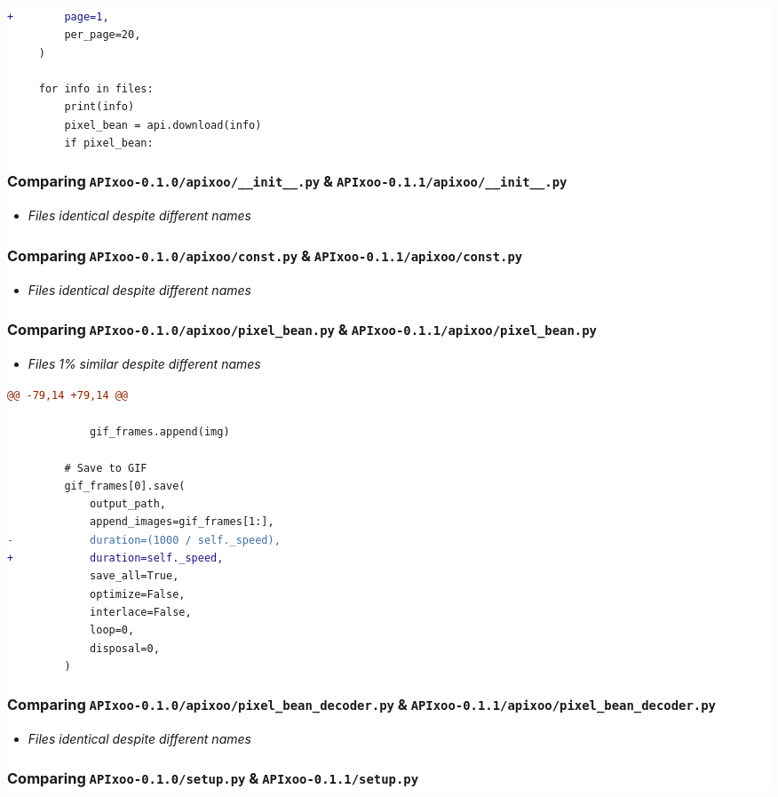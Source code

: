 ```diff
+        page=1,
         per_page=20,
     )
 
     for info in files:
         print(info)
         pixel_bean = api.download(info)
         if pixel_bean:
```

### Comparing `APIxoo-0.1.0/apixoo/__init__.py` & `APIxoo-0.1.1/apixoo/__init__.py`

 * *Files identical despite different names*

### Comparing `APIxoo-0.1.0/apixoo/const.py` & `APIxoo-0.1.1/apixoo/const.py`

 * *Files identical despite different names*

### Comparing `APIxoo-0.1.0/apixoo/pixel_bean.py` & `APIxoo-0.1.1/apixoo/pixel_bean.py`

 * *Files 1% similar despite different names*

```diff
@@ -79,14 +79,14 @@
 
             gif_frames.append(img)
 
         # Save to GIF
         gif_frames[0].save(
             output_path,
             append_images=gif_frames[1:],
-            duration=(1000 / self._speed),
+            duration=self._speed,
             save_all=True,
             optimize=False,
             interlace=False,
             loop=0,
             disposal=0,
         )
```

### Comparing `APIxoo-0.1.0/apixoo/pixel_bean_decoder.py` & `APIxoo-0.1.1/apixoo/pixel_bean_decoder.py`

 * *Files identical despite different names*

### Comparing `APIxoo-0.1.0/setup.py` & `APIxoo-0.1.1/setup.py`

